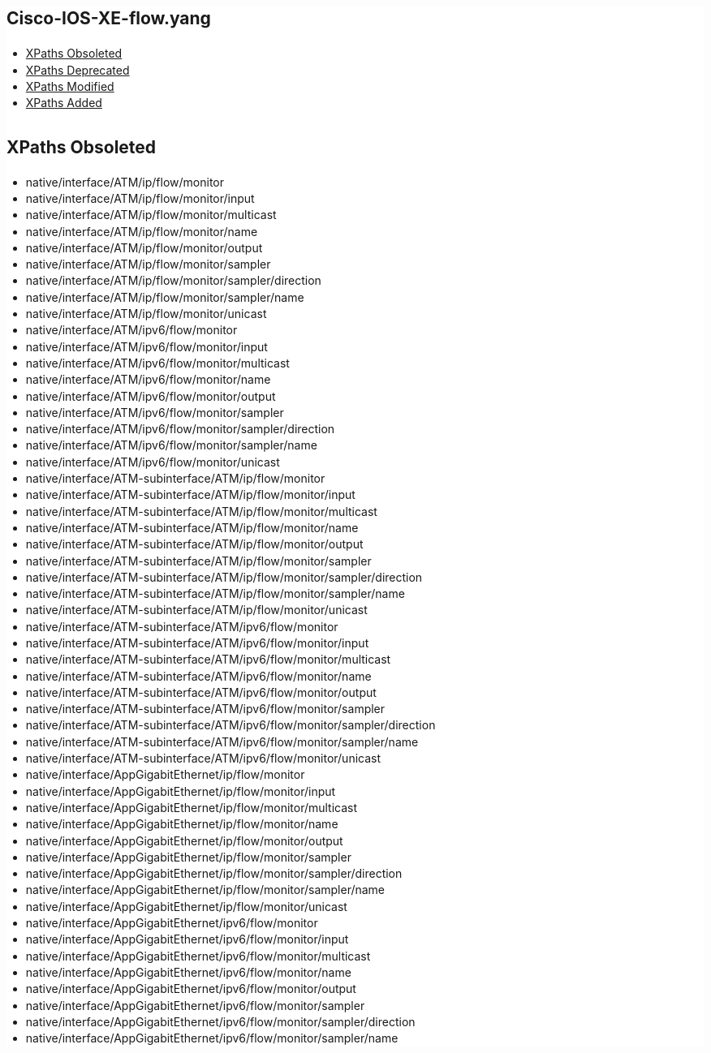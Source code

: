 ## Cisco-IOS-XE-flow.yang


- [XPaths Obsoleted](#xpaths-obsoleted)
- [XPaths Deprecated](#xpaths-deprecated)
- [XPaths Modified](#xpaths-modified)
- [XPaths Added](#xpaths-added)

## XPaths Obsoleted

- native/interface/ATM/ip/flow/monitor
- native/interface/ATM/ip/flow/monitor/input
- native/interface/ATM/ip/flow/monitor/multicast
- native/interface/ATM/ip/flow/monitor/name
- native/interface/ATM/ip/flow/monitor/output
- native/interface/ATM/ip/flow/monitor/sampler
- native/interface/ATM/ip/flow/monitor/sampler/direction
- native/interface/ATM/ip/flow/monitor/sampler/name
- native/interface/ATM/ip/flow/monitor/unicast
- native/interface/ATM/ipv6/flow/monitor
- native/interface/ATM/ipv6/flow/monitor/input
- native/interface/ATM/ipv6/flow/monitor/multicast
- native/interface/ATM/ipv6/flow/monitor/name
- native/interface/ATM/ipv6/flow/monitor/output
- native/interface/ATM/ipv6/flow/monitor/sampler
- native/interface/ATM/ipv6/flow/monitor/sampler/direction
- native/interface/ATM/ipv6/flow/monitor/sampler/name
- native/interface/ATM/ipv6/flow/monitor/unicast
- native/interface/ATM-subinterface/ATM/ip/flow/monitor
- native/interface/ATM-subinterface/ATM/ip/flow/monitor/input
- native/interface/ATM-subinterface/ATM/ip/flow/monitor/multicast
- native/interface/ATM-subinterface/ATM/ip/flow/monitor/name
- native/interface/ATM-subinterface/ATM/ip/flow/monitor/output
- native/interface/ATM-subinterface/ATM/ip/flow/monitor/sampler
- native/interface/ATM-subinterface/ATM/ip/flow/monitor/sampler/direction
- native/interface/ATM-subinterface/ATM/ip/flow/monitor/sampler/name
- native/interface/ATM-subinterface/ATM/ip/flow/monitor/unicast
- native/interface/ATM-subinterface/ATM/ipv6/flow/monitor
- native/interface/ATM-subinterface/ATM/ipv6/flow/monitor/input
- native/interface/ATM-subinterface/ATM/ipv6/flow/monitor/multicast
- native/interface/ATM-subinterface/ATM/ipv6/flow/monitor/name
- native/interface/ATM-subinterface/ATM/ipv6/flow/monitor/output
- native/interface/ATM-subinterface/ATM/ipv6/flow/monitor/sampler
- native/interface/ATM-subinterface/ATM/ipv6/flow/monitor/sampler/direction
- native/interface/ATM-subinterface/ATM/ipv6/flow/monitor/sampler/name
- native/interface/ATM-subinterface/ATM/ipv6/flow/monitor/unicast
- native/interface/AppGigabitEthernet/ip/flow/monitor
- native/interface/AppGigabitEthernet/ip/flow/monitor/input
- native/interface/AppGigabitEthernet/ip/flow/monitor/multicast
- native/interface/AppGigabitEthernet/ip/flow/monitor/name
- native/interface/AppGigabitEthernet/ip/flow/monitor/output
- native/interface/AppGigabitEthernet/ip/flow/monitor/sampler
- native/interface/AppGigabitEthernet/ip/flow/monitor/sampler/direction
- native/interface/AppGigabitEthernet/ip/flow/monitor/sampler/name
- native/interface/AppGigabitEthernet/ip/flow/monitor/unicast
- native/interface/AppGigabitEthernet/ipv6/flow/monitor
- native/interface/AppGigabitEthernet/ipv6/flow/monitor/input
- native/interface/AppGigabitEthernet/ipv6/flow/monitor/multicast
- native/interface/AppGigabitEthernet/ipv6/flow/monitor/name
- native/interface/AppGigabitEthernet/ipv6/flow/monitor/output
- native/interface/AppGigabitEthernet/ipv6/flow/monitor/sampler
- native/interface/AppGigabitEthernet/ipv6/flow/monitor/sampler/direction
- native/interface/AppGigabitEthernet/ipv6/flow/monitor/sampler/name